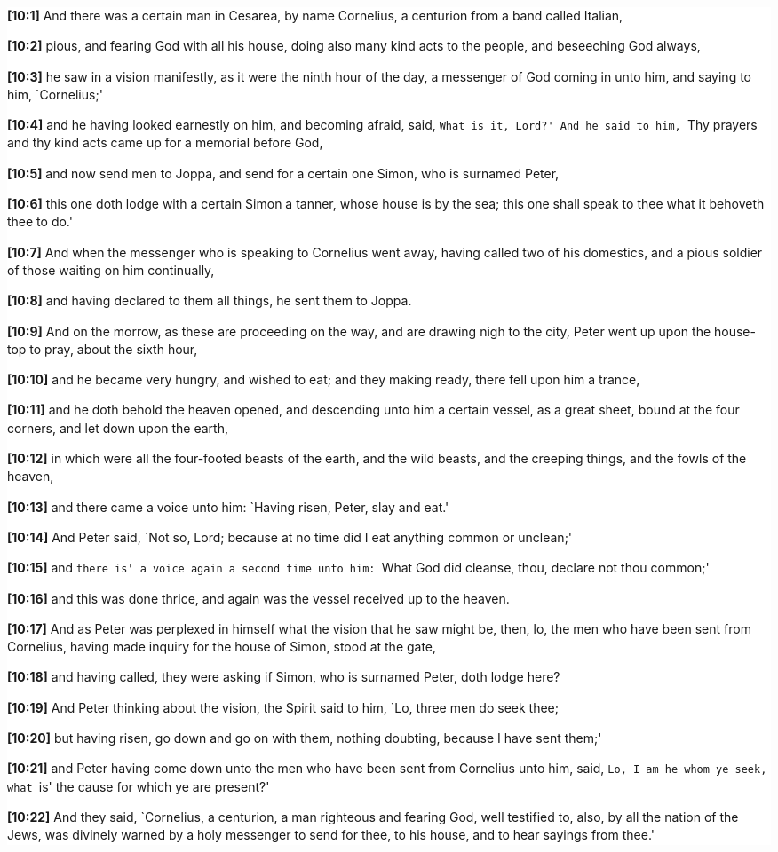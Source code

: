 **[10:1]** And there was a certain man in Cesarea, by name Cornelius, a centurion from a band called Italian,

**[10:2]** pious, and fearing God with all his house, doing also many kind acts to the people, and beseeching God always,

**[10:3]** he saw in a vision manifestly, as it were the ninth hour of the day, a messenger of God coming in unto him, and saying to him, `Cornelius;'

**[10:4]** and he having looked earnestly on him, and becoming afraid, said, `What is it, Lord?' And he said to him, `Thy prayers and thy kind acts came up for a memorial before God,

**[10:5]** and now send men to Joppa, and send for a certain one Simon, who is surnamed Peter,

**[10:6]** this one doth lodge with a certain Simon a tanner, whose house is by the sea; this one shall speak to thee what it behoveth thee to do.'

**[10:7]** And when the messenger who is speaking to Cornelius went away, having called two of his domestics, and a pious soldier of those waiting on him continually,

**[10:8]** and having declared to them all things, he sent them to Joppa.

**[10:9]** And on the morrow, as these are proceeding on the way, and are drawing nigh to the city, Peter went up upon the house-top to pray, about the sixth hour,

**[10:10]** and he became very hungry, and wished to eat; and they making ready, there fell upon him a trance,

**[10:11]** and he doth behold the heaven opened, and descending unto him a certain vessel, as a great sheet, bound at the four corners, and let down upon the earth,

**[10:12]** in which were all the four-footed beasts of the earth, and the wild beasts, and the creeping things, and the fowls of the heaven,

**[10:13]** and there came a voice unto him: `Having risen, Peter, slay and eat.'

**[10:14]** And Peter said, `Not so, Lord; because at no time did I eat anything common or unclean;'

**[10:15]** and `there is' a voice again a second time unto him: `What God did cleanse, thou, declare not thou common;'

**[10:16]** and this was done thrice, and again was the vessel received up to the heaven.

**[10:17]** And as Peter was perplexed in himself what the vision that he saw might be, then, lo, the men who have been sent from Cornelius, having made inquiry for the house of Simon, stood at the gate,

**[10:18]** and having called, they were asking if Simon, who is surnamed Peter, doth lodge here?

**[10:19]** And Peter thinking about the vision, the Spirit said to him, `Lo, three men do seek thee;

**[10:20]** but having risen, go down and go on with them, nothing doubting, because I have sent them;'

**[10:21]** and Peter having come down unto the men who have been sent from Cornelius unto him, said, `Lo, I am he whom ye seek, what `is' the cause for which ye are present?'

**[10:22]** And they said, `Cornelius, a centurion, a man righteous and fearing God, well testified to, also, by all the nation of the Jews, was divinely warned by a holy messenger to send for thee, to his house, and to hear sayings from thee.'
